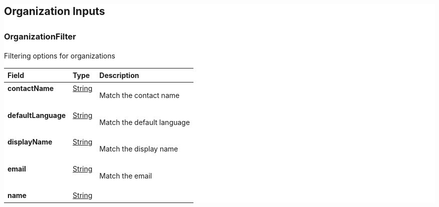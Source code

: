 </tr>
</tbody>
</table>

## Organization Inputs ##


### OrganizationFilter

Filtering options for organizations

<table>
<thead>
<tr>
<th colspan="2" align="left">Field</th>
<th align="left">Type</th>
<th align="left">Description</th>
</tr>
</thead>
<tbody>
<tr>
<td colspan="2" valign="top"><strong>contactName</strong></td>
<td valign="top"><a href="#string">String</a></td>
<td>

Match the contact name

</td>
</tr>
<tr>
<td colspan="2" valign="top"><strong>defaultLanguage</strong></td>
<td valign="top"><a href="#string">String</a></td>
<td>

Match the default language

</td>
</tr>
<tr>
<td colspan="2" valign="top"><strong>displayName</strong></td>
<td valign="top"><a href="#string">String</a></td>
<td>

Match the display name

</td>
</tr>
<tr>
<td colspan="2" valign="top"><strong>email</strong></td>
<td valign="top"><a href="#string">String</a></td>
<td>

Match the email

</td>
</tr>
<tr>
<td colspan="2" valign="top"><strong>name</strong></td>
<td valign="top"><a href="#string">String</a></td>
<td>

